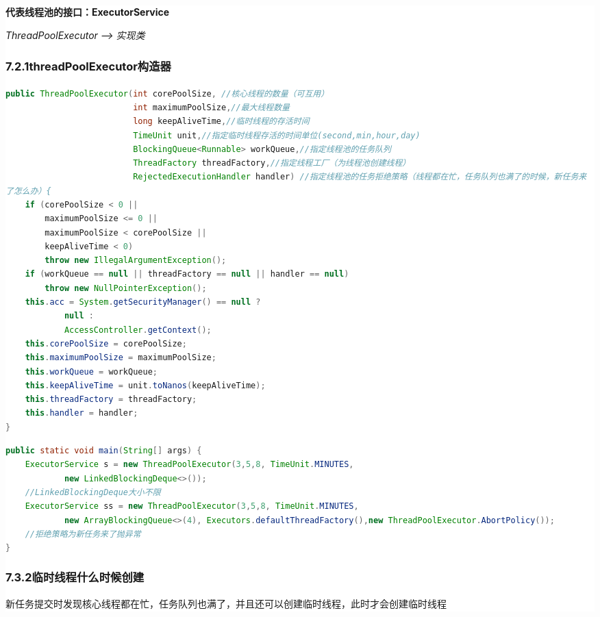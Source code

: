 **代表线程池的接口：ExecutorService**

*ThreadPoolExecutor --> 实现类*



### 7.2.1threadPoolExecutor构造器

```java
public ThreadPoolExecutor(int corePoolSize, //核心线程的数量（可互用）
                          int maximumPoolSize,//最大线程数量
                          long keepAliveTime,//临时线程的存活时间
                          TimeUnit unit,//指定临时线程存活的时间单位(second,min,hour,day)
                          BlockingQueue<Runnable> workQueue,//指定线程池的任务队列
                          ThreadFactory threadFactory,//指定线程工厂（为线程池创建线程）
                          RejectedExecutionHandler handler) //指定线程池的任务拒绝策略（线程都在忙，任务队列也满了的时候，新任务来了怎么办）{
    if (corePoolSize < 0 ||
        maximumPoolSize <= 0 ||
        maximumPoolSize < corePoolSize ||
        keepAliveTime < 0)
        throw new IllegalArgumentException();
    if (workQueue == null || threadFactory == null || handler == null)
        throw new NullPointerException();
    this.acc = System.getSecurityManager() == null ?
            null :
            AccessController.getContext();
    this.corePoolSize = corePoolSize;
    this.maximumPoolSize = maximumPoolSize;
    this.workQueue = workQueue;
    this.keepAliveTime = unit.toNanos(keepAliveTime);
    this.threadFactory = threadFactory;
    this.handler = handler;
}
```



```java
public static void main(String[] args) {
    ExecutorService s = new ThreadPoolExecutor(3,5,8, TimeUnit.MINUTES,
            new LinkedBlockingDeque<>());
    //LinkedBlockingDeque大小不限
    ExecutorService ss = new ThreadPoolExecutor(3,5,8, TimeUnit.MINUTES,
            new ArrayBlockingQueue<>(4), Executors.defaultThreadFactory(),new ThreadPoolExecutor.AbortPolicy());
    //拒绝策略为新任务来了抛异常
}
```



### 7.3.2临时线程什么时候创建

​	新任务提交时发现核心线程都在忙，任务队列也满了，并且还可以创建临时线程，此时才会创建临时线程
